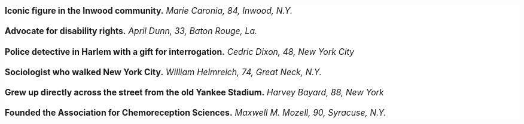 <div class="g-obit-inner">

**Iconic figure in the Inwood community.** *Marie Caronia, 84, Inwood,
N.Y.*

</div>

</div>

<div id="g-85" class="g-obit" data-date="March 28">

<div class="g-obit-inner">

**Advocate for disability rights.** *April Dunn, 33, Baton Rouge, La.*

</div>

</div>

<div id="g-86" class="g-obit" data-date="March 28">

<div class="g-obit-inner">

**Police detective in Harlem with a gift for interrogation.** *Cedric
Dixon, 48, New York City*

</div>

</div>

<div id="g-87" class="g-obit" data-date="March 28">

<div class="g-obit-inner">

**Sociologist who walked New York City.** *William Helmreich, 74, Great
Neck, N.Y.*

</div>

</div>

<div id="g-88" class="g-obit" data-date="March 28">

<div class="g-obit-inner">

**Grew up directly across the street from the old Yankee Stadium.**
*Harvey Bayard, 88, New York*

</div>

</div>

<div id="g-89" class="g-obit" data-date="March 28">

<div class="g-obit-inner">

**Founded the Association for Chemoreception Sciences.** *Maxwell M.
Mozell, 90, Syracuse, N.Y.*

</div>

</div>

<div id="g-90" class="g-obit" data-date="March 28">
